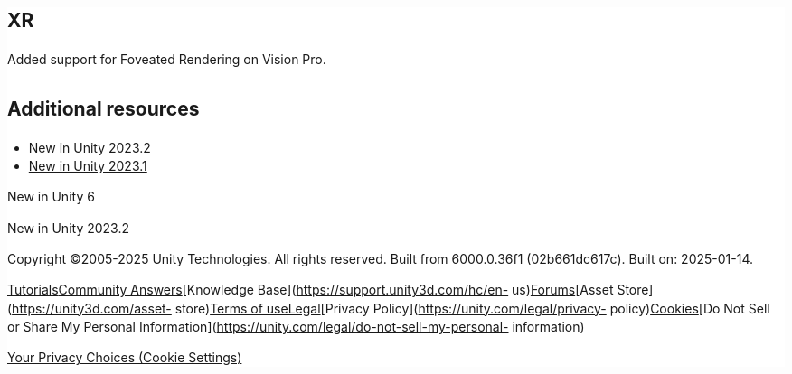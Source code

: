 ## XR

Added support for Foveated Rendering on Vision Pro.

## Additional resources

  * [New in Unity 2023.2](WhatsNew20232.html)
  * [New in Unity 2023.1](WhatsNew20231.html)

[](WhatsNewUnity6.html)

New in Unity 6

[](WhatsNew20232.html)

New in Unity 2023.2

Copyright ©2005-2025 Unity Technologies. All rights reserved. Built from
6000.0.36f1 (02b661dc617c). Built on: 2025-01-14.

[Tutorials](https://learn.unity.com/)[Community
Answers](https://answers.unity3d.com)[Knowledge
Base](https://support.unity3d.com/hc/en-
us)[Forums](https://forum.unity3d.com)[Asset Store](https://unity3d.com/asset-
store)[Terms of
use](https://docs.unity3d.com/Manual/TermsOfUse.html)[Legal](https://unity.com/legal)[Privacy
Policy](https://unity.com/legal/privacy-
policy)[Cookies](https://unity.com/legal/cookie-policy)[Do Not Sell or Share
My Personal Information](https://unity.com/legal/do-not-sell-my-personal-
information)

[Your Privacy Choices (Cookie Settings)](javascript:void\(0\);)

